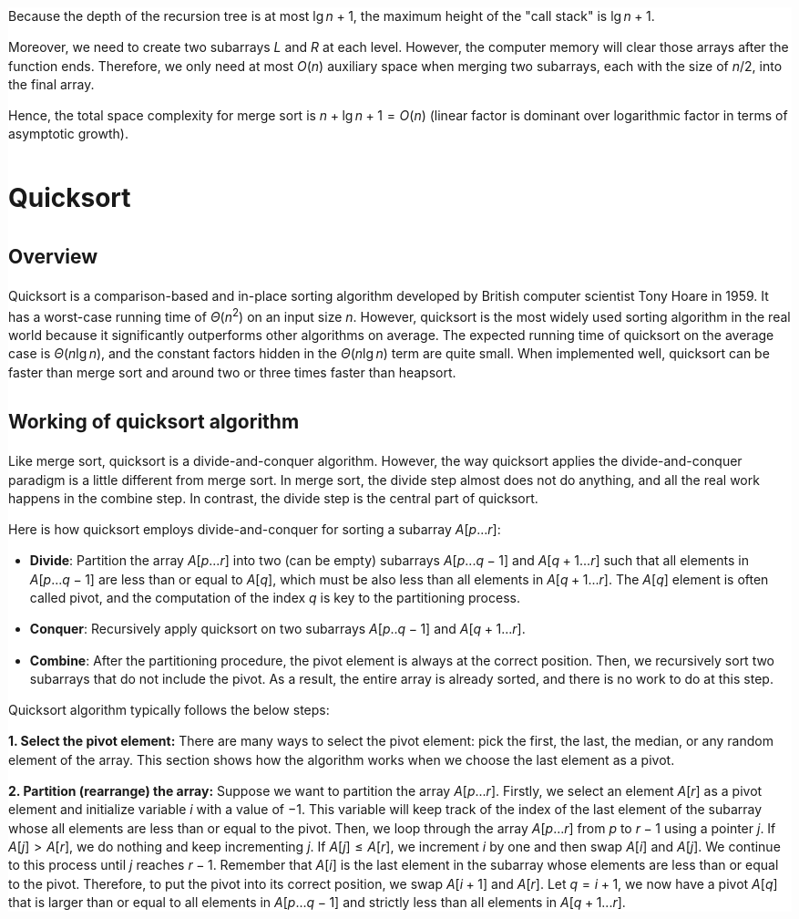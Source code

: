 Because the depth of the recursion tree is at most $\lg n + 1$, the maximum height of the "call stack" is $\lg n + 1$.

Moreover, we need to create two subarrays $L$ and $R$ at each level. However, the computer memory will clear those arrays after the function ends. Therefore, we only need at most $O(n)$ auxiliary space when merging two subarrays, each with the size of $n/2$, into the final array.

Hence, the total space complexity for merge sort is $n + \lg n + 1 = O(n)$ (linear factor is dominant over logarithmic factor in terms of asymptotic growth).

# Quicksort

## Overview 

Quicksort is a comparison-based and in-place sorting algorithm developed by British computer scientist Tony Hoare in 1959. It has a worst-case running time of $\Theta(n^2)$ on an input size $n$. However, quicksort is the most widely used sorting algorithm in the real world because it significantly outperforms other algorithms on average. The expected running time of quicksort on the average case is $\Theta(n\lg n)$, and the constant factors hidden in the $\Theta(n\lg n)$ term are quite small. When implemented well, quicksort can be faster than merge sort and around two or three times faster than heapsort.

## Working of quicksort algorithm

Like merge sort, quicksort is a divide-and-conquer algorithm. However, the way quicksort applies the divide-and-conquer paradigm is a little different from merge sort. In merge sort, the divide step almost does not do anything, and all the real work happens in the combine step. In contrast, the divide step is the central part of quicksort.

Here is how quicksort employs divide-and-conquer for sorting a subarray $A[p...r]$:

- **Divide**: Partition the array $A[p...r]$ into two (can be empty) subarrays $A[p...q-1]$ and $A[q+1...r]$ such that all elements in $A[p...q-1]$ are less than or equal to $A[q]$, which must be also less than all elements in $A[q+1...r]$. The $A[q]$ element is often called pivot, and the computation of the index $q$ is key to the partitioning process.

- **Conquer**: Recursively apply quicksort on two subarrays $A[p..q-1]$ and $A[q+1...r]$.

- **Combine**: After the partitioning procedure, the pivot element is always at the correct position. Then, we recursively sort two subarrays that do not include the pivot. As a result, the entire array is already sorted, and there is no work to do at this step.

Quicksort algorithm typically follows the below steps:

**1. Select the pivot element:** There are many ways to select the pivot element: pick the first, the last, the median, or any random element of the array. This section shows how the algorithm works when we choose the last element as a pivot.

**2. Partition (rearrange) the array:** Suppose we want to partition the array $A[p...r]$. Firstly, we select an element $A[r]$ as a pivot element and initialize variable $i$ with a value of $-1$. This variable will keep track of the index of the last element of the subarray whose all elements are less than or equal to the pivot. Then, we loop through the array $A[p...r]$ from $p$ to $r-1$ using a pointer $j$. If $A[j] \gt A[r]$, we do nothing and keep incrementing $j$. If $A[j] \le A[r]$, we increment $i$ by one and then swap $A[i]$ and $A[j]$. We continue to this process until $j$ reaches $r-1$. Remember that $A[i]$ is the last element in the subarray whose elements are less than or equal to the pivot. Therefore, to put the pivot into its correct position, we swap $A[i+1]$ and $A[r]$. Let $q = i + 1$, we now have a pivot $A[q]$ that is larger than or equal to all elements in $A[p...q-1]$ and strictly less than all elements in $A[q+1...r]$.


[^1]: Thomas H. Cormen, Charles E. Leiserson, Ronald L. Rivest, Clifford Stein: Introduction to Algorithms, 3rd Edition. MIT Press 2009, ISBN 978-0-262-03384-8, pp. 30-37 & pp. 170-184.
[^2]: Thomas Cormen, Devin Balkcom, Khan Academy computing curriculum team. Algorithms, Merge sort.  CC-BY-NC-SA License
[^3]: Srini Devadas, S. 6.006 Introduction to Algorithms: Lecture 3, Fall 2011.